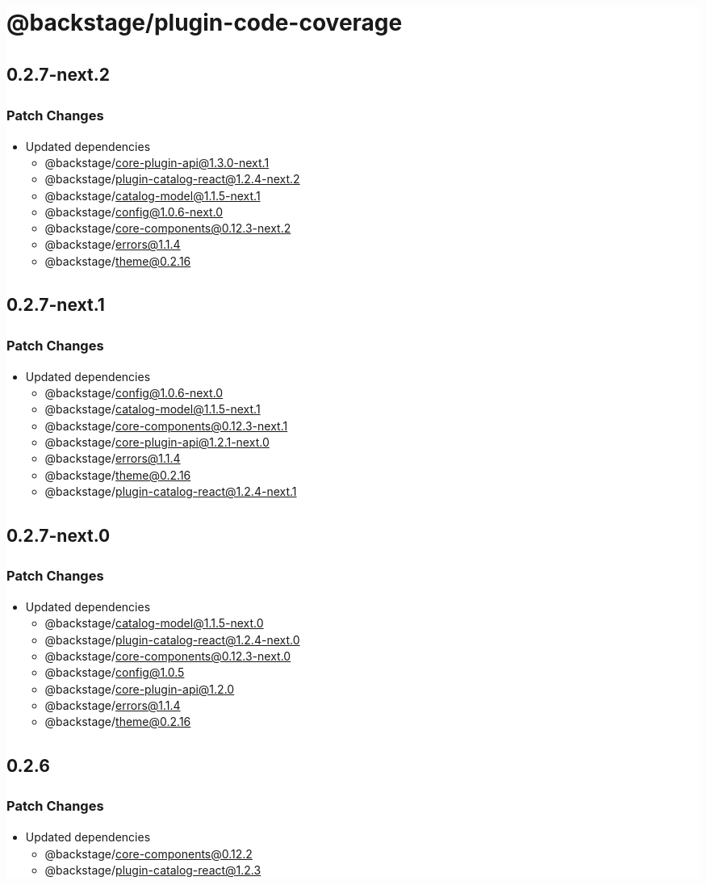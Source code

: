 # @backstage/plugin-code-coverage

## 0.2.7-next.2

### Patch Changes

- Updated dependencies
  - @backstage/core-plugin-api@1.3.0-next.1
  - @backstage/plugin-catalog-react@1.2.4-next.2
  - @backstage/catalog-model@1.1.5-next.1
  - @backstage/config@1.0.6-next.0
  - @backstage/core-components@0.12.3-next.2
  - @backstage/errors@1.1.4
  - @backstage/theme@0.2.16

## 0.2.7-next.1

### Patch Changes

- Updated dependencies
  - @backstage/config@1.0.6-next.0
  - @backstage/catalog-model@1.1.5-next.1
  - @backstage/core-components@0.12.3-next.1
  - @backstage/core-plugin-api@1.2.1-next.0
  - @backstage/errors@1.1.4
  - @backstage/theme@0.2.16
  - @backstage/plugin-catalog-react@1.2.4-next.1

## 0.2.7-next.0

### Patch Changes

- Updated dependencies
  - @backstage/catalog-model@1.1.5-next.0
  - @backstage/plugin-catalog-react@1.2.4-next.0
  - @backstage/core-components@0.12.3-next.0
  - @backstage/config@1.0.5
  - @backstage/core-plugin-api@1.2.0
  - @backstage/errors@1.1.4
  - @backstage/theme@0.2.16

## 0.2.6

### Patch Changes

- Updated dependencies
  - @backstage/core-components@0.12.2
  - @backstage/plugin-catalog-react@1.2.3
